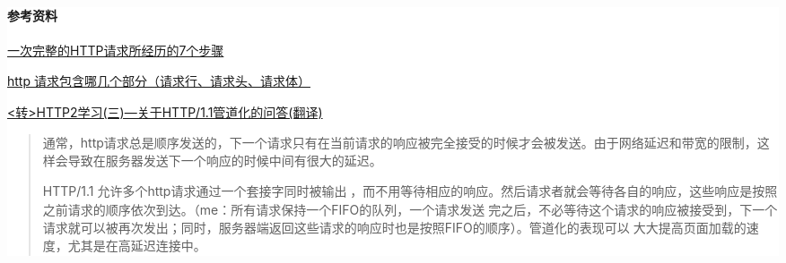 #### 参考资料

[一次完整的HTTP请求所经历的7个步骤](https://www.cnblogs.com/jiu0821/p/5641600.html)

[http 请求包含哪几个部分（请求行、请求头、请求体）](https://www.cnblogs.com/qiang07/p/9304771.html)

[<转>HTTP2学习(三)—关于HTTP/1.1管道化的问答(翻译)](https://www.cnblogs.com/gzchenjiajun-php/articles/4992795.html)
> 通常，http请求总是顺序发送的，下一个请求只有在当前请求的响应被完全接受的时候才会被发送。由于网络延迟和带宽的限制，这样会导致在服务器发送下一个响应的时候中间有很大的延迟。
> 
>HTTP/1.1 允许多个http请求通过一个套接字同时被输出 ，而不用等待相应的响应。然后请求者就会等待各自的响应，这些响应是按照之前请求的顺序依次到达。（me：所有请求保持一个FIFO的队列，一个请求发送 完之后，不必等待这个请求的响应被接受到，下一个请求就可以被再次发出；同时，服务器端返回这些请求的响应时也是按照FIFO的顺序）。管道化的表现可以 大大提高页面加载的速度，尤其是在高延迟连接中。